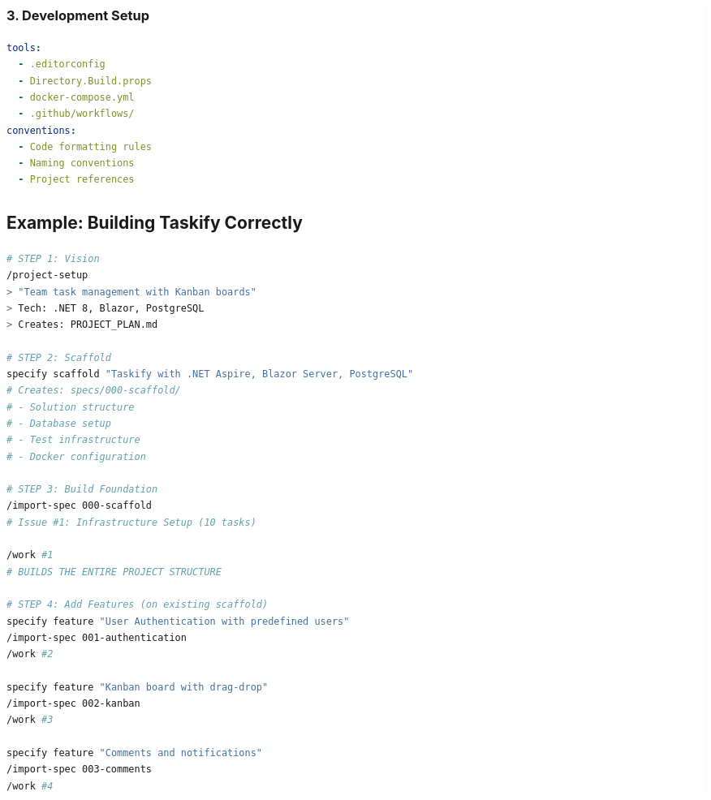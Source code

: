 ### 3. Development Setup
```yaml
tools:
  - .editorconfig
  - Directory.Build.props
  - docker-compose.yml
  - .github/workflows/
conventions:
  - Code formatting rules
  - Naming conventions
  - Project references
```

## Example: Building Taskify Correctly

```bash
# STEP 1: Vision
/project-setup
> "Team task management with Kanban boards"
> Tech: .NET 8, Blazor, PostgreSQL
> Creates: PROJECT_PLAN.md

# STEP 2: Scaffold
specify scaffold "Taskify with .NET Aspire, Blazor Server, PostgreSQL"
# Creates: specs/000-scaffold/
# - Solution structure
# - Database setup
# - Test infrastructure
# - Docker configuration

# STEP 3: Build Foundation
/import-spec 000-scaffold
# Issue #1: Infrastructure Setup (10 tasks)

/work #1
# BUILDS THE ENTIRE PROJECT STRUCTURE

# STEP 4: Add Features (on existing scaffold)
specify feature "User Authentication with predefined users"
/import-spec 001-authentication
/work #2

specify feature "Kanban board with drag-drop"
/import-spec 002-kanban
/work #3

specify feature "Comments and notifications"
/import-spec 003-comments
/work #4
```
